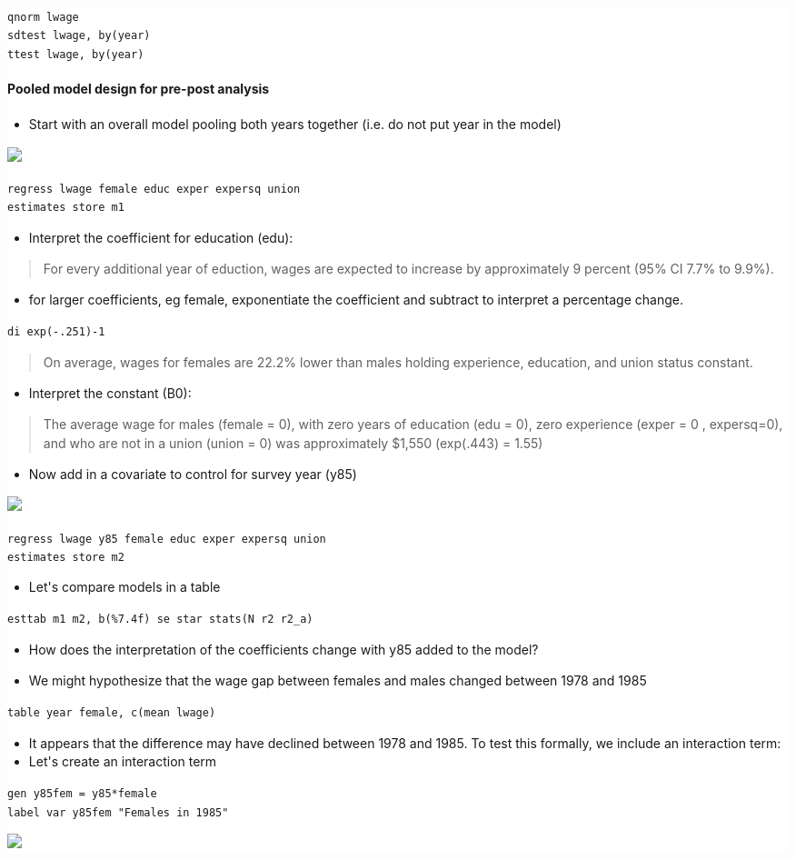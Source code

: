 ```
qnorm lwage
sdtest lwage, by(year)
ttest lwage, by(year)
```
#### Pooled model design for pre-post analysis
* Start with an overall model pooling both years together (i.e. do not put year in the model)
<img src="http://latex.codecogs.com/gif.latex?Log%28wage%29%20%3D%20B_0%20&plus;%20B_1female%20&plus;%20B_2educ%20&plus;%20B_3exper%20&plus;%20B_4expersq%20&plus;%20B_5union%20&plus;%20u" />  

```
regress lwage female educ exper expersq union
estimates store m1
```
* Interpret the coefficient for education (edu):
> For every additional year of eduction, wages are expected to increase by approximately 9 percent (95% CI 7.7% to 9.9%).

* for larger coefficients, eg female, exponentiate the coefficient and subtract to interpret a percentage change. 
  
```
di exp(-.251)-1
```    
> On average, wages for females are 22.2% lower than males holding experience, education, and union status constant.

* Interpret the constant (B0):
> The average wage for males (female = 0), with zero years of education (edu = 0), zero experience (exper = 0 , expersq=0), and who are not in a union (union = 0) was approximately $1,550 (exp(.443) = 1.55)

* Now add in a covariate to control for survey year (y85)
<img src="http://latex.codecogs.com/gif.latex?Log%28wage%29%20%3D%20B_0%20&plus;%20B_1y85%20&plus;%20B_2female%20&plus;%20B_3educ%20&plus;%20B_4exper%20&plus;%20B_5expersq%20&plus;%20B_6union%20&plus;%20u" /> 

```
regress lwage y85 female educ exper expersq union
estimates store m2
```
* Let's compare models in a table  

```
esttab m1 m2, b(%7.4f) se star stats(N r2 r2_a)
```
* How does the interpretation of the coefficients change with y85 added to the model?
  
* We might hypothesize that the wage gap between females and males changed between 1978 and 1985

```
table year female, c(mean lwage)
```
* It appears that the difference may have declined between 1978 and 1985. To test this formally, we include an interaction term:
* Let's create an interaction term

```
gen y85fem = y85*female
label var y85fem "Females in 1985"
```
<img src="http://latex.codecogs.com/gif.latex?Log%28wage%29%20%3D%20B_0%20&plus;%20B_1y85%20&plus;%20B_2female%20&plus;%20B_3y85fem%20&plus;%20B_4educ%20&plus;%20B_5exper%20&plus;%20B_6expersq%20&plus;%20B_7union%20&plus;%20u" />

